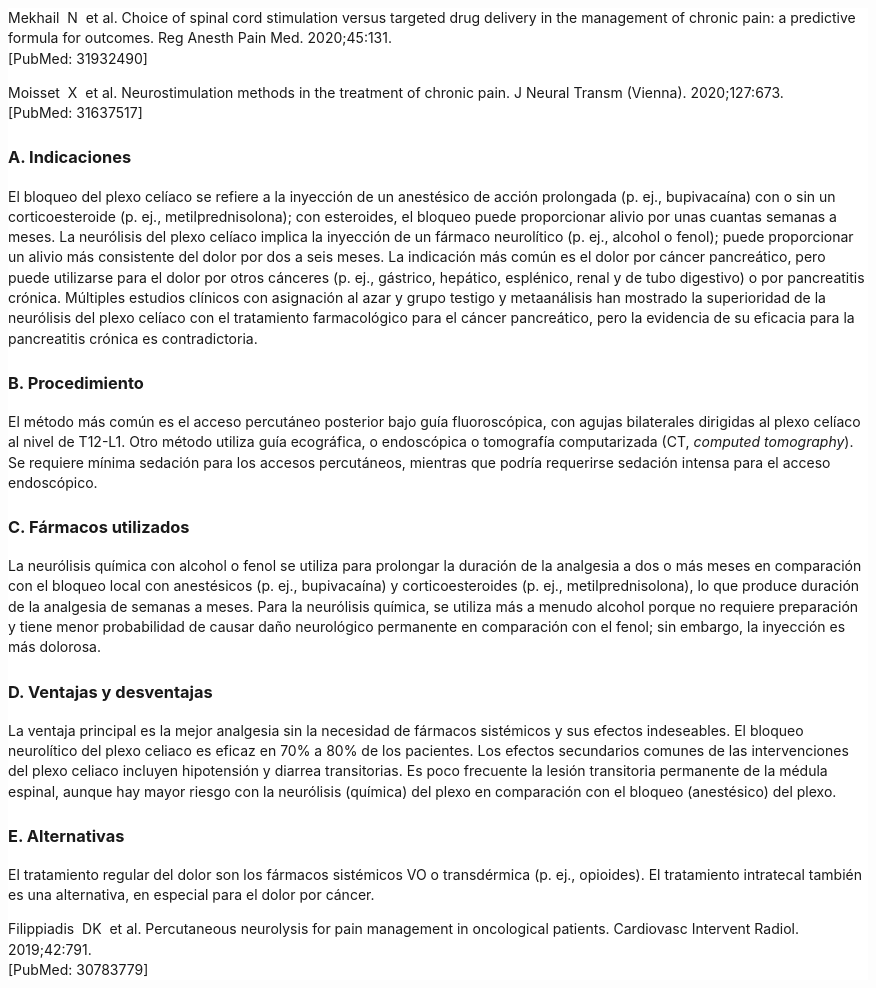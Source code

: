 Mekhail  N  et al. Choice of spinal cord stimulation versus targeted drug delivery in the management of chronic pain: a predictive formula for outcomes. Reg Anesth Pain Med. 2020;45:131.  
[PubMed: 31932490]  

Moisset  X  et al. Neurostimulation methods in the treatment of chronic pain. J Neural Transm (Vienna). 2020;127:673.  
[PubMed: 31637517]    

  

### A. Indicaciones

El bloqueo del plexo celíaco se refiere a la inyección de un anestésico de acción prolongada (p. ej., bupivacaína) con o sin un corticoesteroide (p. ej., metilprednisolona); con esteroides, el bloqueo puede proporcionar alivio por unas cuantas semanas a meses. La neurólisis del plexo celíaco implica la inyección de un fármaco neurolítico (p. ej., alcohol o fenol); puede proporcionar un alivio más consistente del dolor por dos a seis meses. La indicación más común es el dolor por cáncer pancreático, pero puede utilizarse para el dolor por otros cánceres (p. ej., gástrico, hepático, esplénico, renal y de tubo digestivo) o por pancreatitis crónica. Múltiples estudios clínicos con asignación al azar y grupo testigo y metaanálisis han mostrado la superioridad de la neurólisis del plexo celíaco con el tratamiento farmacológico para el cáncer pancreático, pero la evidencia de su eficacia para la pancreatitis crónica es contradictoria.

### B. Procedimiento

El método más común es el acceso percutáneo posterior bajo guía fluoroscópica, con agujas bilaterales dirigidas al plexo celíaco al nivel de T12-L1. Otro método utiliza guía ecográfica, o endoscópica o tomografía computarizada (CT, _computed tomography_). Se requiere mínima sedación para los accesos percutáneos, mientras que podría requerirse sedación intensa para el acceso endoscópico.

### C. Fármacos utilizados

La neurólisis química con alcohol o fenol se utiliza para prolongar la duración de la analgesia a dos o más meses en comparación con el bloqueo local con anestésicos (p. ej., bupivacaína) y corticoesteroides (p. ej., metilprednisolona), lo que produce duración de la analgesia de semanas a meses. Para la neurólisis química, se utiliza más a menudo alcohol porque no requiere preparación y tiene menor probabilidad de causar daño neurológico permanente en comparación con el fenol; sin embargo, la inyección es más dolorosa.

### D. Ventajas y desventajas

La ventaja principal es la mejor analgesia sin la necesidad de fármacos sistémicos y sus efectos indeseables. El bloqueo neurolítico del plexo celiaco es eficaz en 70% a 80% de los pacientes. Los efectos secundarios comunes de las intervenciones del plexo celiaco incluyen hipotensión y diarrea transitorias. Es poco frecuente la lesión transitoria permanente de la médula espinal, aunque hay mayor riesgo con la neurólisis (química) del plexo en comparación con el bloqueo (anestésico) del plexo.

### E. Alternativas

El tratamiento regular del dolor son los fármacos sistémicos VO o transdérmica (p. ej., opioides). El tratamiento intratecal también es una alternativa, en especial para el dolor por cáncer.

Filippiadis  DK  et al. Percutaneous neurolysis for pain management in oncological patients. Cardiovasc Intervent Radiol. 2019;42:791.  
[PubMed: 30783779]    
